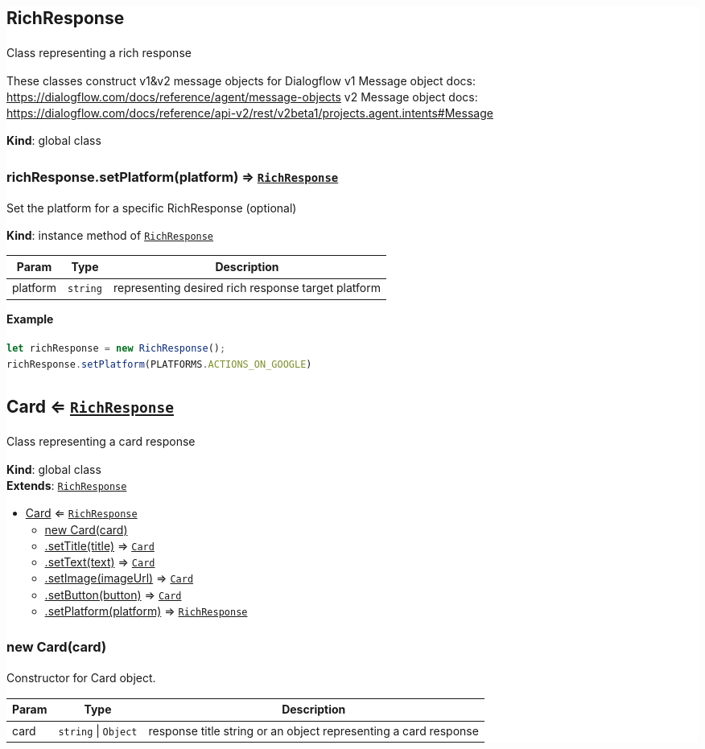 <a name="RichResponse"></a>

## RichResponse
Class representing a rich response

These classes construct v1&v2 message objects for Dialogflow
v1 Message object docs:
https://dialogflow.com/docs/reference/agent/message-objects
v2 Message object docs:
https://dialogflow.com/docs/reference/api-v2/rest/v2beta1/projects.agent.intents#Message

**Kind**: global class  
<a name="RichResponse+setPlatform"></a>

### richResponse.setPlatform(platform) ⇒ [<code>RichResponse</code>](#RichResponse)
Set the platform for a specific RichResponse (optional)

**Kind**: instance method of [<code>RichResponse</code>](#RichResponse)  

| Param | Type | Description |
| --- | --- | --- |
| platform | <code>string</code> | representing desired rich response target platform |

**Example**  
```js
let richResponse = new RichResponse();
richResponse.setPlatform(PLATFORMS.ACTIONS_ON_GOOGLE)
```
<a name="Card"></a>

## Card ⇐ [<code>RichResponse</code>](#RichResponse)
Class representing a card response

**Kind**: global class  
**Extends**: [<code>RichResponse</code>](#RichResponse)  

* [Card](#Card) ⇐ [<code>RichResponse</code>](#RichResponse)
    * [new Card(card)](#new_Card_new)
    * [.setTitle(title)](#Card+setTitle) ⇒ [<code>Card</code>](#Card)
    * [.setText(text)](#Card+setText) ⇒ [<code>Card</code>](#Card)
    * [.setImage(imageUrl)](#Card+setImage) ⇒ [<code>Card</code>](#Card)
    * [.setButton(button)](#Card+setButton) ⇒ [<code>Card</code>](#Card)
    * [.setPlatform(platform)](#RichResponse+setPlatform) ⇒ [<code>RichResponse</code>](#RichResponse)

<a name="new_Card_new"></a>

### new Card(card)
Constructor for Card object.


| Param | Type | Description |
| --- | --- | --- |
| card | <code>string</code> \| <code>Object</code> | response title string or an object representing a card response |

